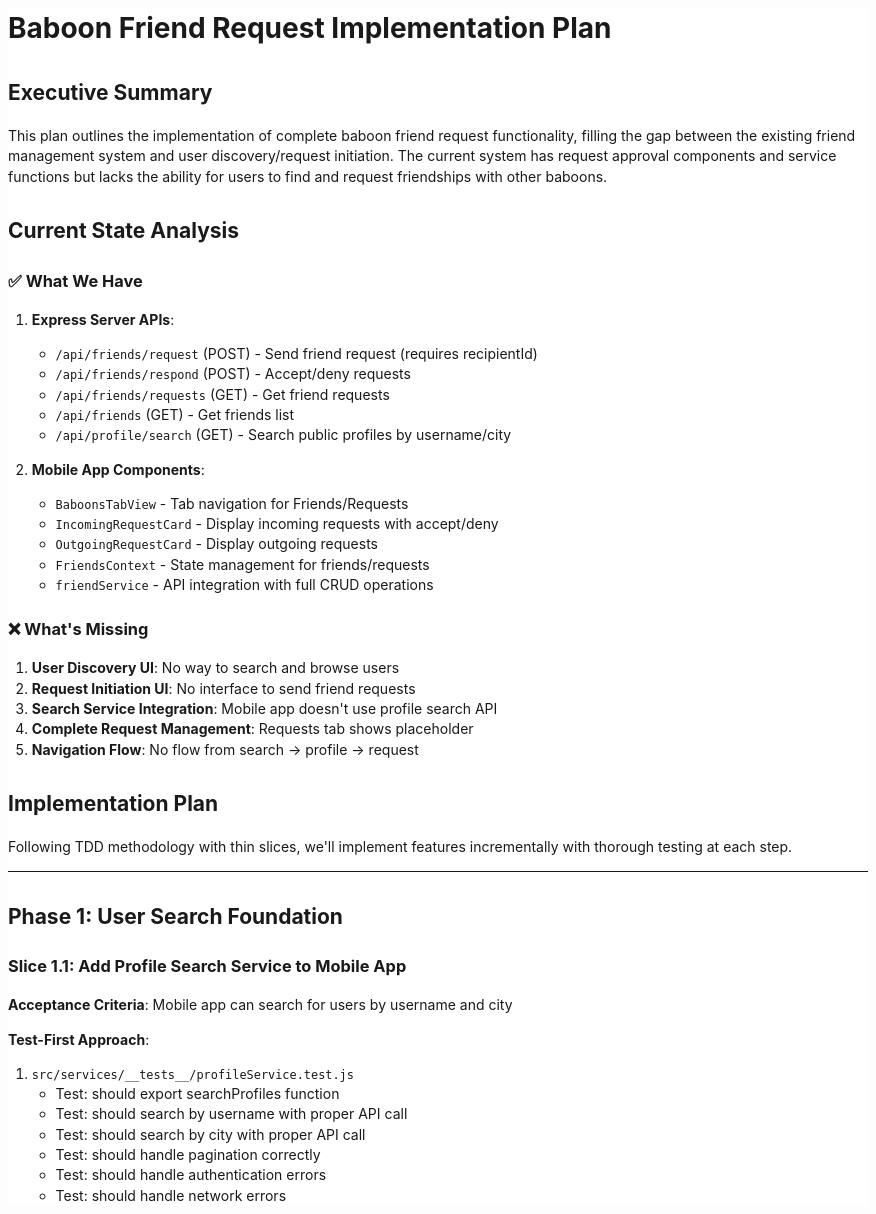 # Baboon Friend Request Implementation Plan

## Executive Summary

This plan outlines the implementation of complete baboon friend request functionality, filling the gap between the existing friend management system and user discovery/request initiation. The current system has request approval components and service functions but lacks the ability for users to find and request friendships with other baboons.

## Current State Analysis

### ✅ What We Have
1. **Express Server APIs**:
   - `/api/friends/request` (POST) - Send friend request (requires recipientId)
   - `/api/friends/respond` (POST) - Accept/deny requests
   - `/api/friends/requests` (GET) - Get friend requests
   - `/api/friends` (GET) - Get friends list
   - `/api/profile/search` (GET) - Search public profiles by username/city

2. **Mobile App Components**:
   - `BaboonsTabView` - Tab navigation for Friends/Requests
   - `IncomingRequestCard` - Display incoming requests with accept/deny
   - `OutgoingRequestCard` - Display outgoing requests
   - `FriendsContext` - State management for friends/requests
   - `friendService` - API integration with full CRUD operations

### ❌ What's Missing
1. **User Discovery UI**: No way to search and browse users
2. **Request Initiation UI**: No interface to send friend requests
3. **Search Service Integration**: Mobile app doesn't use profile search API
4. **Complete Request Management**: Requests tab shows placeholder
5. **Navigation Flow**: No flow from search → profile → request

## Implementation Plan

Following TDD methodology with thin slices, we'll implement features incrementally with thorough testing at each step.

---

## Phase 1: User Search Foundation

### Slice 1.1: Add Profile Search Service to Mobile App
**Acceptance Criteria**: Mobile app can search for users by username and city

**Test-First Approach**:
1. `src/services/__tests__/profileService.test.js`
   - Test: should export searchProfiles function
   - Test: should search by username with proper API call
   - Test: should search by city with proper API call
   - Test: should handle pagination correctly
   - Test: should handle authentication errors
   - Test: should handle network errors
